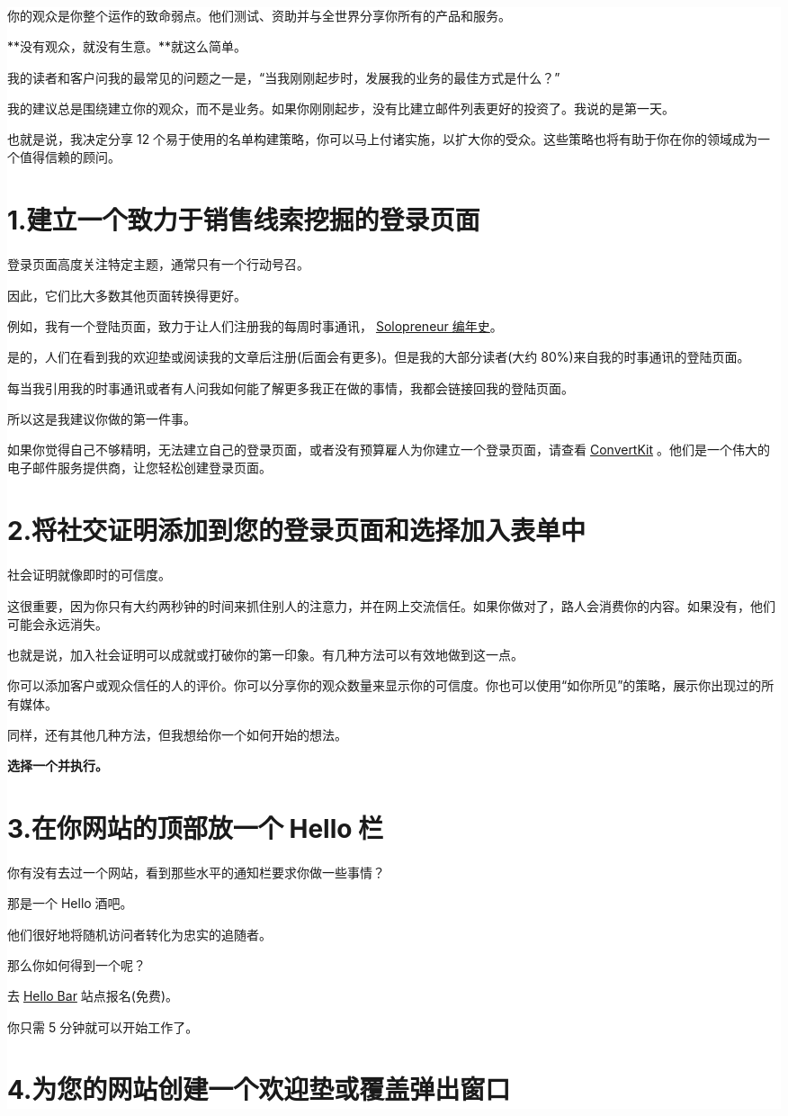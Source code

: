 你的观众是你整个运作的致命弱点。他们测试、资助并与全世界分享你所有的产品和服务。

**没有观众，就没有生意。**就这么简单。

我的读者和客户问我的最常见的问题之一是，“当我刚刚起步时，发展我的业务的最佳方式是什么？”

我的建议总是围绕建立你的观众，而不是业务。如果你刚刚起步，没有比建立邮件列表更好的投资了。我说的是第一天。

也就是说，我决定分享 12 个易于使用的名单构建策略，你可以马上付诸实施，以扩大你的受众。这些策略也将有助于你在你的领域成为一个值得信赖的顾问。

# 1.建立一个致力于销售线索挖掘的登录页面

登录页面高度关注特定主题，通常只有一个行动号召。

因此，它们比大多数其他页面转换得更好。

例如，我有一个登陆页面，致力于让人们注册我的每周时事通讯， [Solopreneur 编年史](https://dewanemutunga.com/newsletter/)。

是的，人们在看到我的欢迎垫或阅读我的文章后注册(后面会有更多)。但是我的大部分读者(大约 80%)来自我的时事通讯的登陆页面。

每当我引用我的时事通讯或者有人问我如何能了解更多我正在做的事情，我都会链接回我的登陆页面。

所以这是我建议你做的第一件事。

如果你觉得自己不够精明，无法建立自己的登录页面，或者没有预算雇人为你建立一个登录页面，请查看 [ConvertKit](https://dewanemutunga.com/convertkit) 。他们是一个伟大的电子邮件服务提供商，让您轻松创建登录页面。

# 2.将社交证明添加到您的登录页面和选择加入表单中

社会证明就像即时的可信度。

这很重要，因为你只有大约两秒钟的时间来抓住别人的注意力，并在网上交流信任。如果你做对了，路人会消费你的内容。如果没有，他们可能会永远消失。

也就是说，加入社会证明可以成就或打破你的第一印象。有几种方法可以有效地做到这一点。

你可以添加客户或观众信任的人的评价。你可以分享你的观众数量来显示你的可信度。你也可以使用“如你所见”的策略，展示你出现过的所有媒体。

同样，还有其他几种方法，但我想给你一个如何开始的想法。

**选择一个并执行。**

# 3.在你网站的顶部放一个 Hello 栏

你有没有去过一个网站，看到那些水平的通知栏要求你做一些事情？

那是一个 Hello 酒吧。

他们很好地将随机访问者转化为忠实的追随者。

那么你如何得到一个呢？

去 [Hello Bar](http://hellobar.com/) 站点报名(免费)。

你只需 5 分钟就可以开始工作了。

# 4.为您的网站创建一个欢迎垫或覆盖弹出窗口
